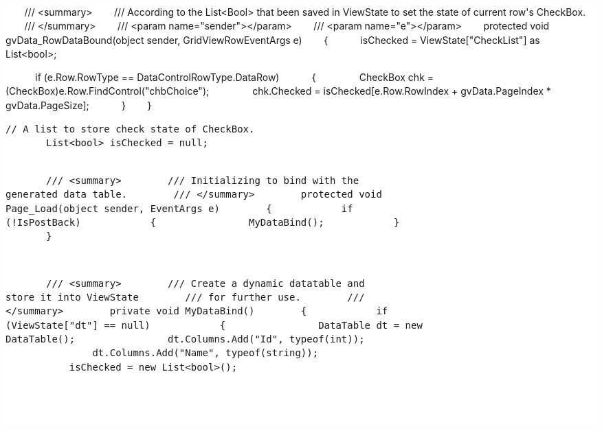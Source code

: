 


&nbsp;&nbsp;&nbsp;&nbsp;&nbsp;&nbsp; /// &lt;summary&gt;
&nbsp;&nbsp;&nbsp;&nbsp;&nbsp;&nbsp; /// According to the List&lt;Bool&gt; that been saved in ViewState to set the state of current row's CheckBox.
&nbsp;&nbsp;&nbsp;&nbsp;&nbsp;&nbsp; /// &lt;/summary&gt;
&nbsp;&nbsp;&nbsp;&nbsp;&nbsp;&nbsp; /// &lt;param name=&quot;sender&quot;&gt;&lt;/param&gt;
&nbsp;&nbsp;&nbsp;&nbsp;&nbsp;&nbsp; /// &lt;param name=&quot;e&quot;&gt;&lt;/param&gt;
&nbsp;&nbsp;&nbsp;&nbsp;&nbsp;&nbsp; protected void gvData_RowDataBound(object sender, GridViewRowEventArgs e)
&nbsp;&nbsp;&nbsp;&nbsp;&nbsp;&nbsp; {
&nbsp;&nbsp;&nbsp;&nbsp;&nbsp;&nbsp;&nbsp;&nbsp;&nbsp;&nbsp; isChecked = ViewState[&quot;CheckList&quot;] as List&lt;bool&gt;;&nbsp;&nbsp;&nbsp;&nbsp;&nbsp;&nbsp;&nbsp;&nbsp;&nbsp;&nbsp;&nbsp;&nbsp;&nbsp;&nbsp;&nbsp;&nbsp; 


&nbsp;&nbsp;&nbsp;&nbsp;&nbsp;&nbsp;&nbsp;&nbsp;&nbsp;&nbsp; if (e.Row.RowType == DataControlRowType.DataRow)
&nbsp;&nbsp;&nbsp;&nbsp;&nbsp;&nbsp;&nbsp;&nbsp;&nbsp;&nbsp; {
&nbsp;&nbsp;&nbsp;&nbsp;&nbsp;&nbsp;&nbsp;&nbsp;&nbsp;&nbsp;&nbsp;&nbsp;&nbsp;&nbsp; CheckBox chk = (CheckBox)e.Row.FindControl(&quot;chbChoice&quot;);
&nbsp;&nbsp;&nbsp;&nbsp;&nbsp;&nbsp;&nbsp;&nbsp;&nbsp;&nbsp;&nbsp;&nbsp;&nbsp;&nbsp; chk.Checked = isChecked[e.Row.RowIndex &#43; gvData.PageIndex * gvData.PageSize];
&nbsp;&nbsp;&nbsp;&nbsp;&nbsp;&nbsp;&nbsp;&nbsp;&nbsp;&nbsp; }
&nbsp;&nbsp;&nbsp;&nbsp;&nbsp;&nbsp; }

</pre>
<pre class="csharp" id="codePreview">// A list to store check state of CheckBox.
&nbsp;&nbsp;&nbsp;&nbsp;&nbsp;&nbsp; List&lt;bool&gt; isChecked = null;


&nbsp;&nbsp;&nbsp;&nbsp;&nbsp;&nbsp; /// &lt;summary&gt;
&nbsp;&nbsp;&nbsp;&nbsp;&nbsp;&nbsp; /// Initializing to bind with the generated data table.
&nbsp;&nbsp;&nbsp;&nbsp;&nbsp;&nbsp; /// &lt;/summary&gt;
&nbsp;&nbsp;&nbsp;&nbsp;&nbsp;&nbsp; protected void Page_Load(object sender, EventArgs e)
&nbsp;&nbsp;&nbsp;&nbsp;&nbsp;&nbsp; {
&nbsp;&nbsp;&nbsp;&nbsp;&nbsp;&nbsp;&nbsp;&nbsp;&nbsp;&nbsp; if (!IsPostBack)
&nbsp;&nbsp;&nbsp;&nbsp;&nbsp;&nbsp;&nbsp;&nbsp;&nbsp;&nbsp; {
&nbsp;&nbsp;&nbsp;&nbsp;&nbsp;&nbsp;&nbsp;&nbsp;&nbsp;&nbsp;&nbsp;&nbsp;&nbsp;&nbsp; MyDataBind();
&nbsp;&nbsp;&nbsp;&nbsp;&nbsp;&nbsp;&nbsp;&nbsp;&nbsp;&nbsp; }
&nbsp;&nbsp;&nbsp;&nbsp;&nbsp;&nbsp; }


&nbsp;&nbsp;&nbsp;&nbsp;&nbsp;&nbsp; /// &lt;summary&gt;
&nbsp;&nbsp;&nbsp;&nbsp;&nbsp;&nbsp; /// Create a dynamic datatable and store it into ViewState 
&nbsp;&nbsp;&nbsp;&nbsp;&nbsp;&nbsp;&nbsp;/// for further use.
&nbsp;&nbsp;&nbsp;&nbsp;&nbsp;&nbsp; /// &lt;/summary&gt;
&nbsp;&nbsp;&nbsp;&nbsp;&nbsp;&nbsp; private void MyDataBind()
&nbsp;&nbsp;&nbsp;&nbsp;&nbsp;&nbsp; {
&nbsp;&nbsp;&nbsp;&nbsp;&nbsp;&nbsp;&nbsp;&nbsp;&nbsp;&nbsp; if (ViewState[&quot;dt&quot;] == null)
&nbsp;&nbsp;&nbsp;&nbsp;&nbsp;&nbsp;&nbsp;&nbsp;&nbsp;&nbsp; {
&nbsp;&nbsp;&nbsp;&nbsp;&nbsp;&nbsp;&nbsp;&nbsp;&nbsp;&nbsp;&nbsp;&nbsp;&nbsp;&nbsp; DataTable dt = new DataTable();
&nbsp;&nbsp;&nbsp;&nbsp;&nbsp;&nbsp;&nbsp;&nbsp;&nbsp;&nbsp;&nbsp;&nbsp;&nbsp;&nbsp; dt.Columns.Add(&quot;Id&quot;, typeof(int));
&nbsp;&nbsp;&nbsp;&nbsp;&nbsp;&nbsp;&nbsp;&nbsp;&nbsp;&nbsp;&nbsp;&nbsp;&nbsp;&nbsp; dt.Columns.Add(&quot;Name&quot;, typeof(string));
&nbsp;&nbsp;&nbsp; &nbsp;&nbsp;&nbsp;&nbsp;&nbsp;&nbsp;&nbsp;&nbsp;&nbsp;&nbsp;&nbsp;isChecked = new List&lt;bool&gt;();
